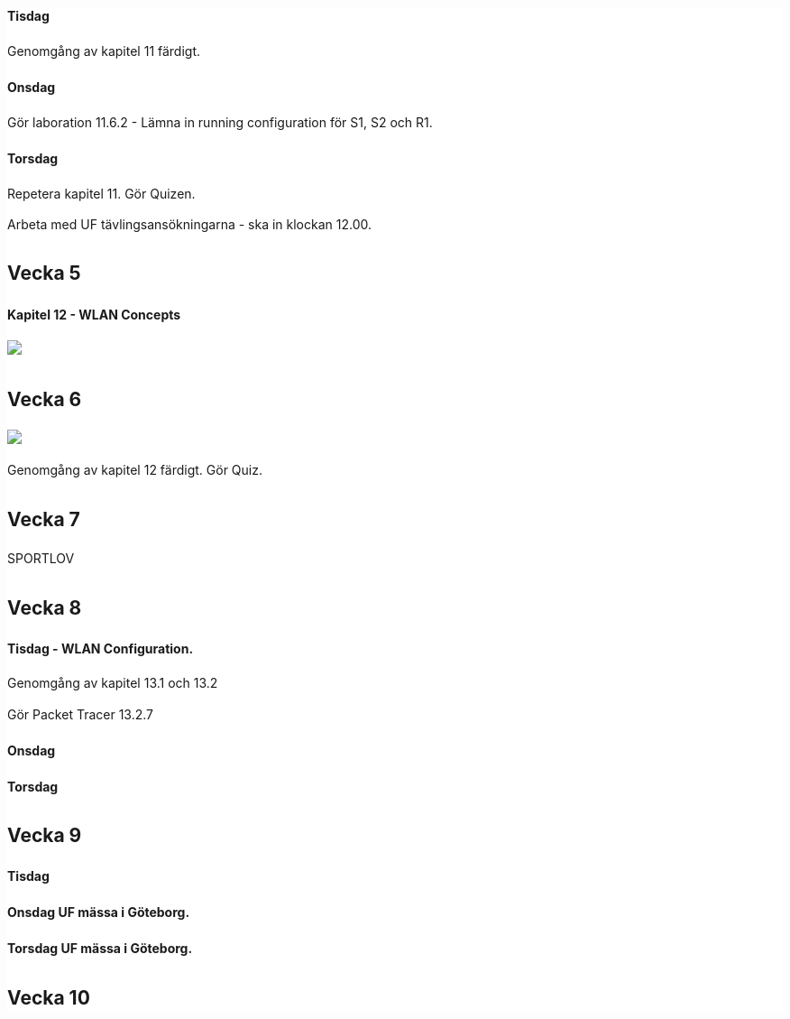 #### Tisdag

Genomgång av kapitel 11 färdigt.

#### Onsdag

Gör laboration 11.6.2 - Lämna in running configuration för S1, S2 och R1.

#### Torsdag

Repetera kapitel 11. Gör Quizen.

Arbeta med UF tävlingsansökningarna - ska in klockan 12.00.

## Vecka 5

#### Kapitel 12 - WLAN Concepts

![](https://user-images.githubusercontent.com/101390367/220185200-baa285cc-f68e-4062-9e21-8e70f8eb458f.png)

## Vecka 6

![](https://user-images.githubusercontent.com/101390367/220184471-f392bbbc-df19-4264-9f72-43747e4bcd50.png)

Genomgång av kapitel 12 färdigt. Gör Quiz.

## Vecka 7

SPORTLOV

## Vecka 8

#### Tisdag - WLAN Configuration.

Genomgång av kapitel 13.1 och 13.2

Gör Packet Tracer 13.2.7

#### Onsdag

#### Torsdag

## Vecka 9

#### Tisdag

#### Onsdag UF mässa i Göteborg.

#### Torsdag UF mässa i Göteborg.

## Vecka 10
